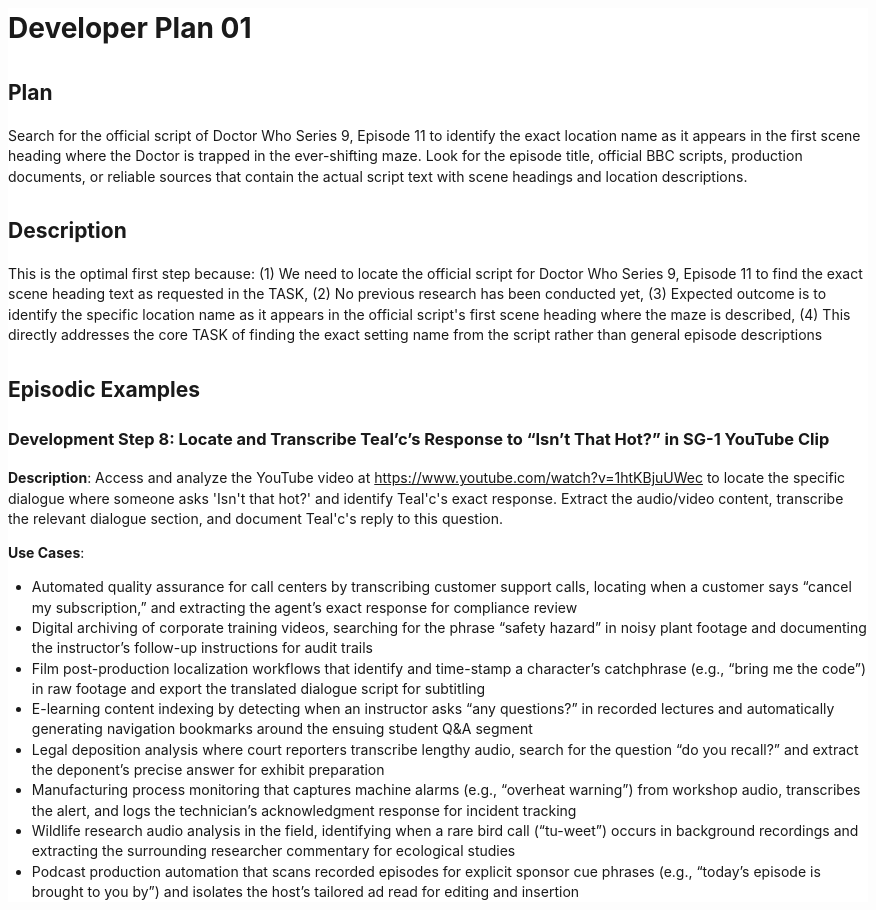 # Developer Plan 01

## Plan
Search for the official script of Doctor Who Series 9, Episode 11 to identify the exact location name as it appears in the first scene heading where the Doctor is trapped in the ever-shifting maze. Look for the episode title, official BBC scripts, production documents, or reliable sources that contain the actual script text with scene headings and location descriptions.

## Description
This is the optimal first step because: (1) We need to locate the official script for Doctor Who Series 9, Episode 11 to find the exact scene heading text as requested in the TASK, (2) No previous research has been conducted yet, (3) Expected outcome is to identify the specific location name as it appears in the official script's first scene heading where the maze is described, (4) This directly addresses the core TASK of finding the exact setting name from the script rather than general episode descriptions

## Episodic Examples
### Development Step 8: Locate and Transcribe Teal’c’s Response to “Isn’t That Hot?” in SG-1 YouTube Clip

**Description**: Access and analyze the YouTube video at https://www.youtube.com/watch?v=1htKBjuUWec to locate the specific dialogue where someone asks 'Isn't that hot?' and identify Teal'c's exact response. Extract the audio/video content, transcribe the relevant dialogue section, and document Teal'c's reply to this question.

**Use Cases**:
- Automated quality assurance for call centers by transcribing customer support calls, locating when a customer says “cancel my subscription,” and extracting the agent’s exact response for compliance review
- Digital archiving of corporate training videos, searching for the phrase “safety hazard” in noisy plant footage and documenting the instructor’s follow-up instructions for audit trails
- Film post-production localization workflows that identify and time-stamp a character’s catchphrase (e.g., “bring me the code”) in raw footage and export the translated dialogue script for subtitling
- E-learning content indexing by detecting when an instructor asks “any questions?” in recorded lectures and automatically generating navigation bookmarks around the ensuing student Q&A segment
- Legal deposition analysis where court reporters transcribe lengthy audio, search for the question “do you recall?” and extract the deponent’s precise answer for exhibit preparation
- Manufacturing process monitoring that captures machine alarms (e.g., “overheat warning”) from workshop audio, transcribes the alert, and logs the technician’s acknowledgment response for incident tracking
- Wildlife research audio analysis in the field, identifying when a rare bird call (“tu-weet”) occurs in background recordings and extracting the surrounding researcher commentary for ecological studies
- Podcast production automation that scans recorded episodes for explicit sponsor cue phrases (e.g., “today’s episode is brought to you by”) and isolates the host’s tailored ad read for editing and insertion
